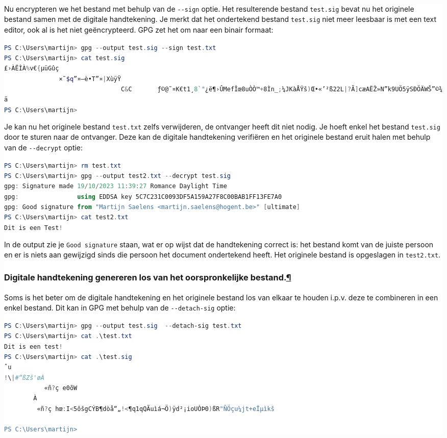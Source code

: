 Nu encrypteren we het bestand met behulp van de `--sign` optie. Het resulterende bestand `test.sig` bevat nu het originele bestand samen met de digitale handtekening. Je merkt dat het ondertekend bestand `test.sig` niet meer leesbaar is met een text editor, ook al is het niet geëncrypteerd. GPG zet het om naar een binair formaat:

```powershell
PS C:\Users\martijn> gpg --output test.sig --sign test.txt
PS C:\Users\martijn> cat test.sig
£›ÀËÌÀ%v€{µüGûç
               ×˜$q”¤—è•T”¤|XùÿŸ
                                C&C       ƒ©@˜¤K€t1¸8`"¿ë¶›ÛMefÎœ8uÒÒ™+8Ìn_;¼JKàÅŸš)Œ•«’²ß22L|?Ã]cæAËŽ­»N”k9UÖ5ÿSÐÖÄWŠ”©¾ä
PS C:\Users\martijn>
```

Je kan nu het originele bestand `test.txt` zelfs verwijderen, de ontvanger heeft dit niet nodig. Je hoeft enkel het bestand `test.sig` door te sturen naar de ontvanger. Deze kan de digitale handtekening verifiëren en het originele bestand eruit halen met behulp van de `--decrypt` optie:

```powershell
PS C:\Users\martijn> rm test.txt
PS C:\Users\martijn> gpg --output test2.txt --decrypt test.sig
gpg: Signature made 19/10/2023 11:39:27 Romance Daylight Time
gpg:                using EDDSA key 5C7C231C0093DF5A159A27F8C00BAB1FF13FE7A0
gpg: Good signature from "Martijn Saelens <martijn.saelens@hogent.be>" [ultimate]
PS C:\Users\martijn> cat test2.txt
Dit is een Test!
```

In de output zie je `Good signature` staan, wat er op wijst dat de handtekening correct is: het bestand komt van de juiste persoon en er is niets aan gewijzigd sinds die persoon het document ondertekend heeft. Het originele bestand is opgeslagen in `test2.txt`.

### Digitale handtekening genereren los van het oorspronkelijke bestand.[¶](https://hogenttin.github.io/cybersecurity/h5/asymmetrisch-handtekenen/asymmetrisch-handtekenen/#digitale-handtekening-genereren-los-van-het-oorspronkelijke-bestand "Permanent link")

Soms is het beter om de digitale handtekening en het originele bestand los van elkaar te houden i.p.v. deze te combineren in een enkel bestand. Dit kan in GPG met behulp van de `--detach-sig` optie:

```powershell
PS C:\Users\martijn> gpg --output test.sig  --detach-sig test.txt
PS C:\Users\martijn> cat .\test.txt
Dit is een test!
PS C:\Users\martijn> cat .\test.sig
ˆu
!\|#“ßZš'øÀ
           «ñ?ç e0õW
        À
         «ñ?ç hœ:I<5ôšgCÝB¶dòå“„!<¶q1qQÃuìá¬Ö)ÿd²¡ioUÒÞ0)ßR"ÑÖçu¼jt+eÏµìkš

PS C:\Users\martijn>
```
